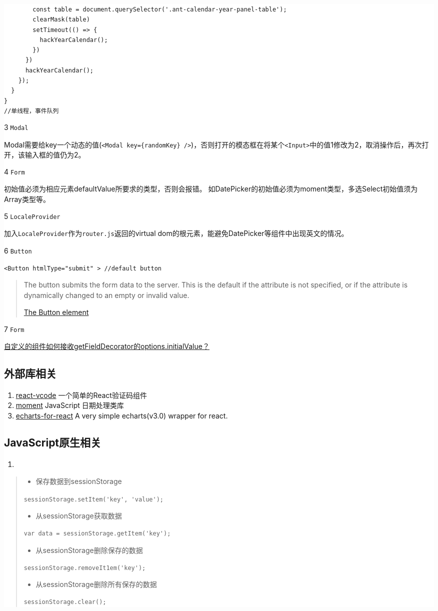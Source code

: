 	        const table = document.querySelector('.ant-calendar-year-panel-table');
	        clearMask(table)
	        setTimeout(() => {
	          hackYearCalendar();
	        })
	      })
	      hackYearCalendar();
	    });
	  }
    }
	//单线程，事件队列

3 `Modal`


Modal需要给key一个动态的值(`<Modal key={randomKey} />`)，否则打开的模态框在将某个`<Input>`中的值1修改为2，取消操作后，再次打开，该输入框的值仍为2。

4 `Form`

初始值必须为相应元素defaultValue所要求的类型，否则会报错。
如DatePicker的初始值必须为moment类型，多选Select初始值须为Array类型等。


5 `LocaleProvider`

加入`LocaleProvider`作为`router.js`返回的virtual dom的根元素，能避免DatePicker等组件中出现英文的情况。

6 `Button`

 	<Button htmlType="submit" > //default button

>  The button submits the form data to the server. This is the default if the attribute is not specified, or if the attribute is dynamically changed to an empty or invalid value. 
>  
>  [The Button element](https://developer.mozilla.org/en-US/docs/Web/HTML/Element/button#attr-type)

7 `Form`

[自定义的组件如何接收getFieldDecorator的options.initialValue？](https://github.com/ant-design/ant-design/issues/5098)
## 外部库相关 ##


1. [react-vcode](https://github.com/javaLuo/react-vcode)
	一个简单的React验证码组件
1. [moment](http://momentjs.cn/)
	JavaScript 日期处理类库
1. [echarts-for-react](https://github.com/hustcc/echarts-for-react)
	A very simple echarts(v3.0) wrapper for react.
## JavaScript原生相关 ##

1.

> - 保存数据到sessionStorage
>  
> `sessionStorage.setItem('key', 'value');`
> 
> - 从sessionStorage获取数据
> 
> `var data = sessionStorage.getItem('key');`
> 
> - 从sessionStorage删除保存的数据
>  
> `sessionStorage.removeIt1em('key');`
> 
> - 从sessionStorage删除所有保存的数据
> 
> `sessionStorage.clear();`
> 
